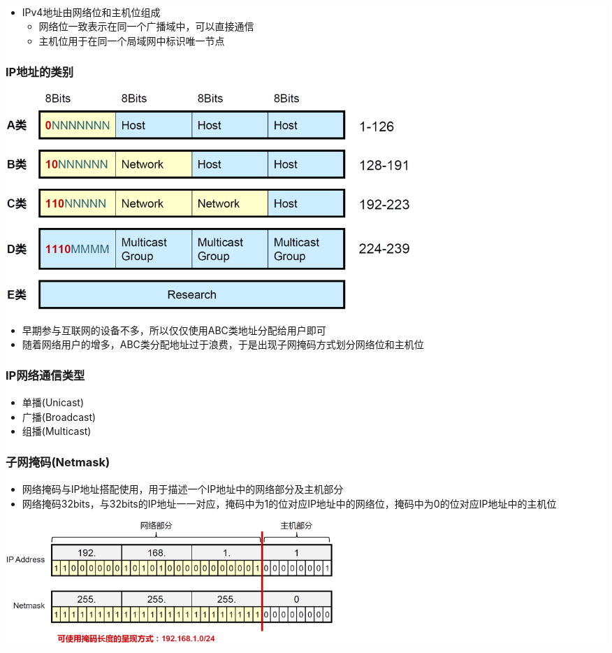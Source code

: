 - IPv4地址由网络位和主机位组成
  - 网络位一致表示在同一个广播域中，可以直接通信
  - 主机位用于在同一个局域网中标识唯一节点

### IP地址的类别

<img src="05.Linux%E7%BD%91%E7%BB%9C%E7%AE%A1%E7%90%86/image-20200614133037272.png" alt="image-20200614133037272" style="zoom:67%;" />

- 早期参与互联网的设备不多，所以仅仅使用ABC类地址分配给用户即可
- 随着网络用户的增多，ABC类分配地址过于浪费，于是出现子网掩码方式划分网络位和主机位

### IP网络通信类型

- 单播(Unicast)
- 广播(Broadcast)
- 组播(Multicast)

### 子网掩码(Netmask)

- 网络掩码与IP地址搭配使用，用于描述一个IP地址中的网络部分及主机部分
- 网络掩码32bits，与32bits的IP地址一一对应，掩码中为1的位对应IP地址中的网络位，掩码中为0的位对应IP地址中的主机位

<img src="05.Linux%E7%BD%91%E7%BB%9C%E7%AE%A1%E7%90%86/image-20200614133243651.png" alt="image-20200614133243651" style="zoom:67%;" />
